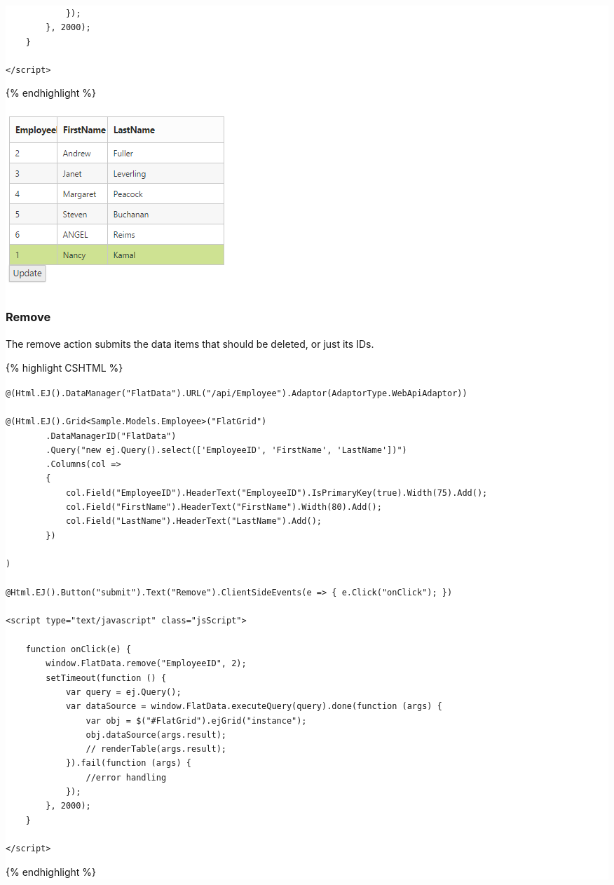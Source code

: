                 });
            }, 2000);
        }

    </script>

{% endhighlight %}

![](Editing_images/RemoteUpdate.png) 

### Remove

The remove action submits the data items that should be deleted, or just its IDs. 

{% highlight CSHTML %}

    @(Html.EJ().DataManager("FlatData").URL("/api/Employee").Adaptor(AdaptorType.WebApiAdaptor))

    @(Html.EJ().Grid<Sample.Models.Employee>("FlatGrid")
            .DataManagerID("FlatData")
            .Query("new ej.Query().select(['EmployeeID', 'FirstName', 'LastName'])")
            .Columns(col =>
            {
                col.Field("EmployeeID").HeaderText("EmployeeID").IsPrimaryKey(true).Width(75).Add();
                col.Field("FirstName").HeaderText("FirstName").Width(80).Add();
                col.Field("LastName").HeaderText("LastName").Add();
            })

    )

    @Html.EJ().Button("submit").Text("Remove").ClientSideEvents(e => { e.Click("onClick"); })

    <script type="text/javascript" class="jsScript">

        function onClick(e) {
            window.FlatData.remove("EmployeeID", 2);
            setTimeout(function () {
                var query = ej.Query();
                var dataSource = window.FlatData.executeQuery(query).done(function (args) {
                    var obj = $("#FlatGrid").ejGrid("instance");
                    obj.dataSource(args.result);
                    // renderTable(args.result);
                }).fail(function (args) {
                    //error handling
                });
            }, 2000);
        }

    </script>

{% endhighlight %}
